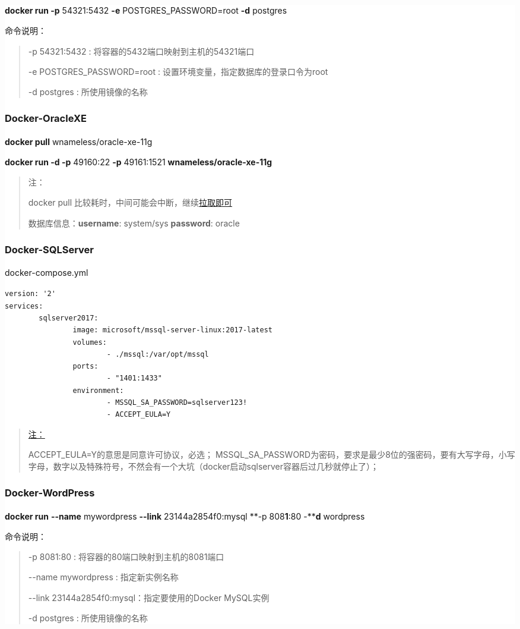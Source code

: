 **docker run -p** 54321:5432 **-e** POSTGRES_PASSWORD=root **-d** postgres

命令说明：

> -p 54321:5432 : 将容器的5432端口映射到主机的54321端口
> 
> -e POSTGRES_PASSWORD=root : 设置环境变量，指定数据库的登录口令为root
> 
> -d postgres : 所使用镜像的名称

### Docker-OracleXE

**docker pull** wnameless/oracle-xe-11g

**docker run -d -p** 49160:22 **-p** 49161:1521 **wnameless/oracle-xe-11g**

> 注：
> 
> docker pull 比较耗时，中间可能会中断，继续[拉取即可](https://blog.csdn.net/wm5920/article/details/78770556)
> 
> 数据库信息：**username**: system/sys **password**: oracle

### Docker-SQLServer

docker-compose.yml

```
version: '2'
services:
        sqlserver2017:
                image: microsoft/mssql-server-linux:2017-latest
                volumes:
                        - ./mssql:/var/opt/mssql
                ports:
                        - "1401:1433"
                environment:
                        - MSSQL_SA_PASSWORD=sqlserver123!
                        - ACCEPT_EULA=Y
```

> [注：](https://blog.csdn.net/xyh153996626/article/details/79022703)
> 
> ACCEPT_EULA=Y的意思是同意许可协议，必选；
> MSSQL_SA_PASSWORD为密码，要求是最少8位的强密码，要有大写字母，小写字母，数字以及特殊符号，不然会有一个大坑（docker启动sqlserver容器后过几秒就停止了）；

### Docker-WordPress

**docker run** **--name** mywordpress **--link** 23144a2854f0:mysql **-p 808****1****:80 -****d** wordpress

命令说明：

> -p 8081:80 : 将容器的80端口映射到主机的8081端口
> 
> --name mywordpress : 指定新实例名称
> 
> --link 23144a2854f0:mysql：指定要使用的Docker MySQL实例
> 
> -d postgres : 所使用镜像的名称
